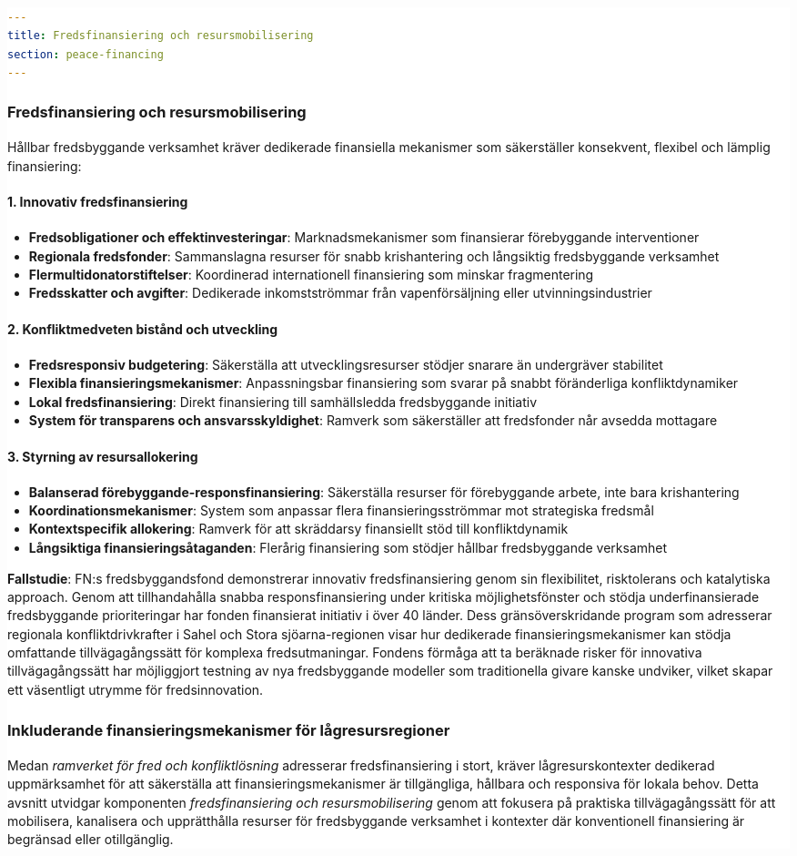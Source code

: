 ```yaml
---
title: Fredsfinansiering och resursmobilisering
section: peace-financing
---
```


### Fredsfinansiering och resursmobilisering

Hållbar fredsbyggande verksamhet kräver dedikerade finansiella mekanismer som säkerställer konsekvent, flexibel och lämplig finansiering:

#### 1. Innovativ fredsfinansiering
- **Fredsobligationer och effektinvesteringar**: Marknadsmekanismer som finansierar förebyggande interventioner
- **Regionala fredsfonder**: Sammanslagna resurser för snabb krishantering och långsiktig fredsbyggande verksamhet
- **Flermultidonatorstiftelser**: Koordinerad internationell finansiering som minskar fragmentering
- **Fredsskatter och avgifter**: Dedikerade inkomstströmmar från vapenförsäljning eller utvinningsindustrier

#### 2. Konfliktmedveten bistånd och utveckling
- **Fredsresponsiv budgetering**: Säkerställa att utvecklingsresurser stödjer snarare än undergräver stabilitet
- **Flexibla finansieringsmekanismer**: Anpassningsbar finansiering som svarar på snabbt föränderliga konfliktdynamiker
- **Lokal fredsfinansiering**: Direkt finansiering till samhällsledda fredsbyggande initiativ
- **System för transparens och ansvarsskyldighet**: Ramverk som säkerställer att fredsfonder når avsedda mottagare

#### 3. Styrning av resursallokering
- **Balanserad förebyggande-responsfinansiering**: Säkerställa resurser för förebyggande arbete, inte bara krishantering
- **Koordinationsmekanismer**: System som anpassar flera finansieringsströmmar mot strategiska fredsmål
- **Kontextspecifik allokering**: Ramverk för att skräddarsy finansiellt stöd till konfliktdynamik
- **Långsiktiga finansieringsåtaganden**: Flerårig finansiering som stödjer hållbar fredsbyggande verksamhet

**Fallstudie**: FN:s fredsbyggandsfond demonstrerar innovativ fredsfinansiering genom sin flexibilitet, risktolerans och katalytiska approach. Genom att tillhandahålla snabba responsfinansiering under kritiska möjlighetsfönster och stödja underfinansierade fredsbyggande prioriteringar har fonden finansierat initiativ i över 40 länder. Dess gränsöverskridande program som adresserar regionala konfliktdrivkrafter i Sahel och Stora sjöarna-regionen visar hur dedikerade finansieringsmekanismer kan stödja omfattande tillvägagångssätt för komplexa fredsutmaningar. Fondens förmåga att ta beräknade risker för innovativa tillvägagångssätt har möjliggjort testning av nya fredsbyggande modeller som traditionella givare kanske undviker, vilket skapar ett väsentligt utrymme för fredsinnovation.

### Inkluderande finansieringsmekanismer för lågresursregioner

Medan *ramverket för fred och konfliktlösning* adresserar fredsfinansiering i stort, kräver lågresurskontexter dedikerad uppmärksamhet för att säkerställa att finansieringsmekanismer är tillgängliga, hållbara och responsiva för lokala behov. Detta avsnitt utvidgar komponenten *fredsfinansiering och resursmobilisering* genom att fokusera på praktiska tillvägagångssätt för att mobilisera, kanalisera och upprätthålla resurser för fredsbyggande verksamhet i kontexter där konventionell finansiering är begränsad eller otillgänglig.
